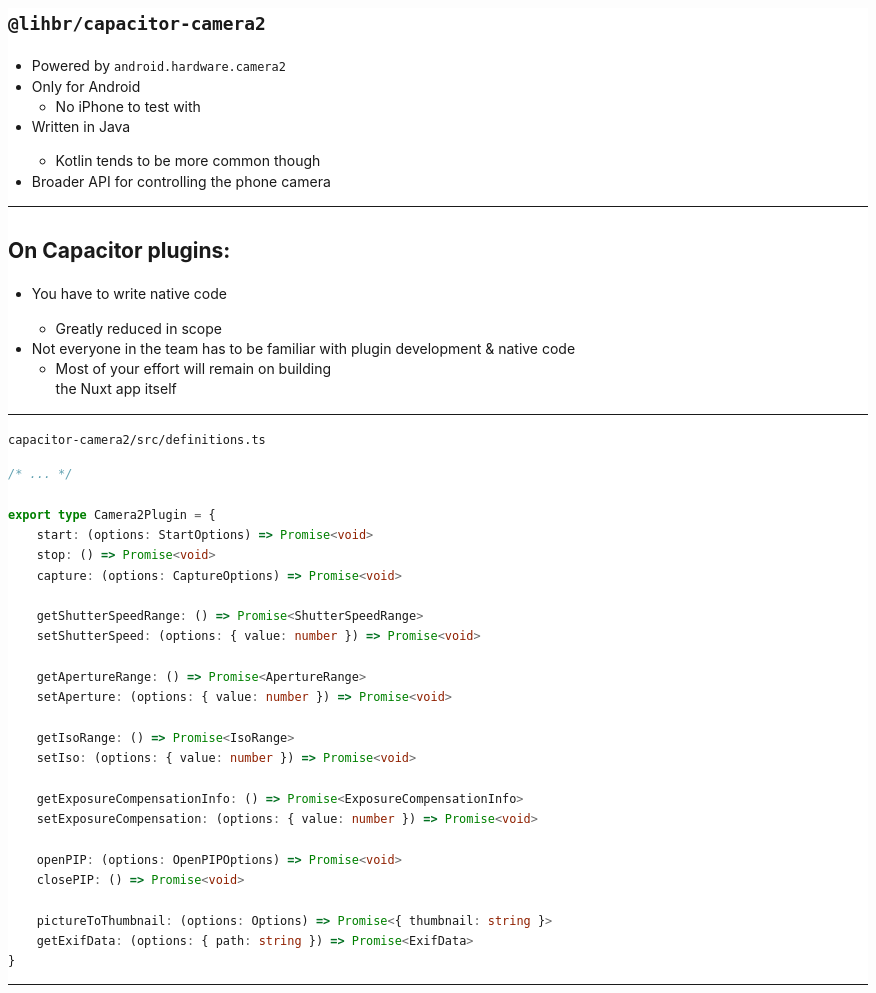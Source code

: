
## `@lihbr/capacitor-camera2`

<v-clicks depth="2">

- Powered by `android.hardware.camera2`
- Only for Android
  - <twemoji-red-apple/> No iPhone to test with
- Written in <vscode-icons-file-type-java/> Java
  - <vscode-icons-file-type-kotlin/> Kotlin tends to be more common though
- Broader API for controlling the phone camera

</v-clicks>

---

## On Capacitor plugins:

<v-clicks depth="2">

- <twemoji-alembic/> You have to write native code
  - <twemoji-clamp/> Greatly reduced in scope
- Not everyone in the team has to be familiar with plugin development & native code
  - Most of your effort will remain on building<br>the Nuxt app itself

</v-clicks>

---

`capacitor-camera2/src/definitions.ts`

```typescript {all|16-26|14,31-32|28-29}{lines:true,startLine:9}
/* ... */

export type Camera2Plugin = {
	start: (options: StartOptions) => Promise<void>
	stop: () => Promise<void>
	capture: (options: CaptureOptions) => Promise<void>

	getShutterSpeedRange: () => Promise<ShutterSpeedRange>
	setShutterSpeed: (options: { value: number }) => Promise<void>

	getApertureRange: () => Promise<ApertureRange>
	setAperture: (options: { value: number }) => Promise<void>

	getIsoRange: () => Promise<IsoRange>
	setIso: (options: { value: number }) => Promise<void>

	getExposureCompensationInfo: () => Promise<ExposureCompensationInfo>
	setExposureCompensation: (options: { value: number }) => Promise<void>

	openPIP: (options: OpenPIPOptions) => Promise<void>
	closePIP: () => Promise<void>

	pictureToThumbnail: (options: Options) => Promise<{ thumbnail: string }>
	getExifData: (options: { path: string }) => Promise<ExifData>
}
```

---